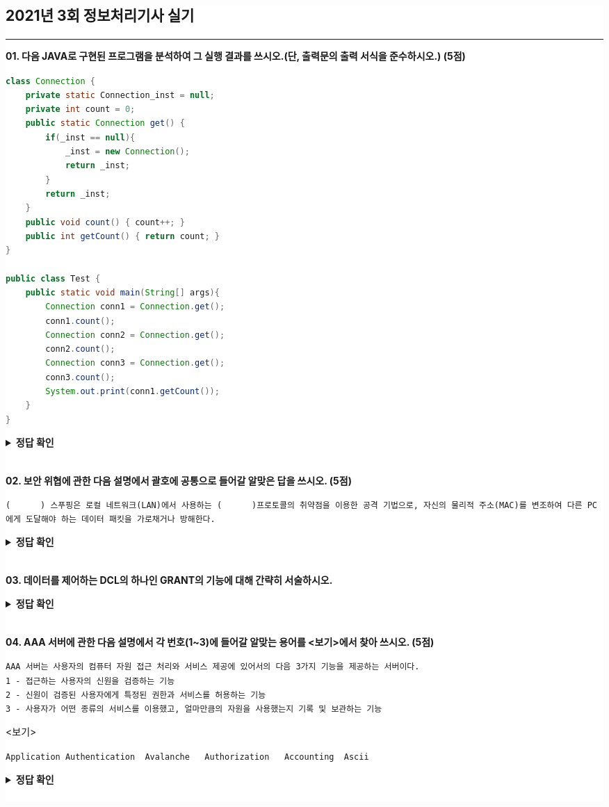 ## **2021년 3회 정보처리기사 실기**
***

**01. 다음 JAVA로 구현된 프로그램을 분석하여 그 실행 결과를 쓰시오.(단, 출력문의 출력 서식을 준수하시오.) (5점)**
```java
class Connection {
    private static Connection_inst = null;
    private int count = 0;
    public static Connection get() {
        if(_inst == null){
            _inst = new Connection();
            return _inst;
        }
        return _inst;
    }
    public void count() { count++; }
    public int getCount() { return count; }
}

public class Test {
    public static void main(String[] args){
        Connection conn1 = Connection.get();
        conn1.count();
        Connection conn2 = Connection.get();
        conn2.count();
        Connection conn3 = Connection.get();
        conn3.count();
        System.out.print(conn1.getCount());
    }
}
```
<details><summary><b>정답 확인</b></summary></details>
</br>

**02. 보안 위협에 관한 다음 설명에서 괄호에 공통으로 들어갈 알맞은 답을 쓰시오. (5점)**
```
(      ) 스푸핑은 로컬 네트워크(LAN)에서 사용하는 (      )프로토콜의 취약점을 이용한 공격 기법으로, 자신의 물리적 주소(MAC)를 변조하여 다른 PC에게 도달해야 하는 데이터 패킷을 가로채거나 방해한다.
```
<details><summary><b>정답 확인</b></summary></details>
</br>

**03. 데이터를 제어하는 DCL의 하나인 GRANT의 기능에 대해 간략히 서술하시오.**
<details><summary><b>정답 확인</b></summary></details>
</br>

**04. AAA 서버에 관한 다음 설명에서 각 번호(1~3)에 들어갈 알맞는 용어를 <보기>에서 찾아 쓰시오. (5점)**
```
AAA 서버는 사용자의 컴퓨터 자원 접근 처리와 서비스 제공에 있어서의 다음 3가지 기능을 제공하는 서버이다.
1 - 접근하는 사용자의 신원을 검증하는 기능
2 - 신원이 검증된 사용자에게 특정된 권한과 서비스를 허용하는 기능
3 - 사용자가 어떤 종류의 서비스를 이용했고, 얼마만큼의 자원을 사용했는지 기록 및 보관하는 기능
```
<보기>
```
Application Authentication  Avalanche   Authorization   Accounting  Ascii
```
<details><summary><b>정답 확인</b></summary></details>
</br>
